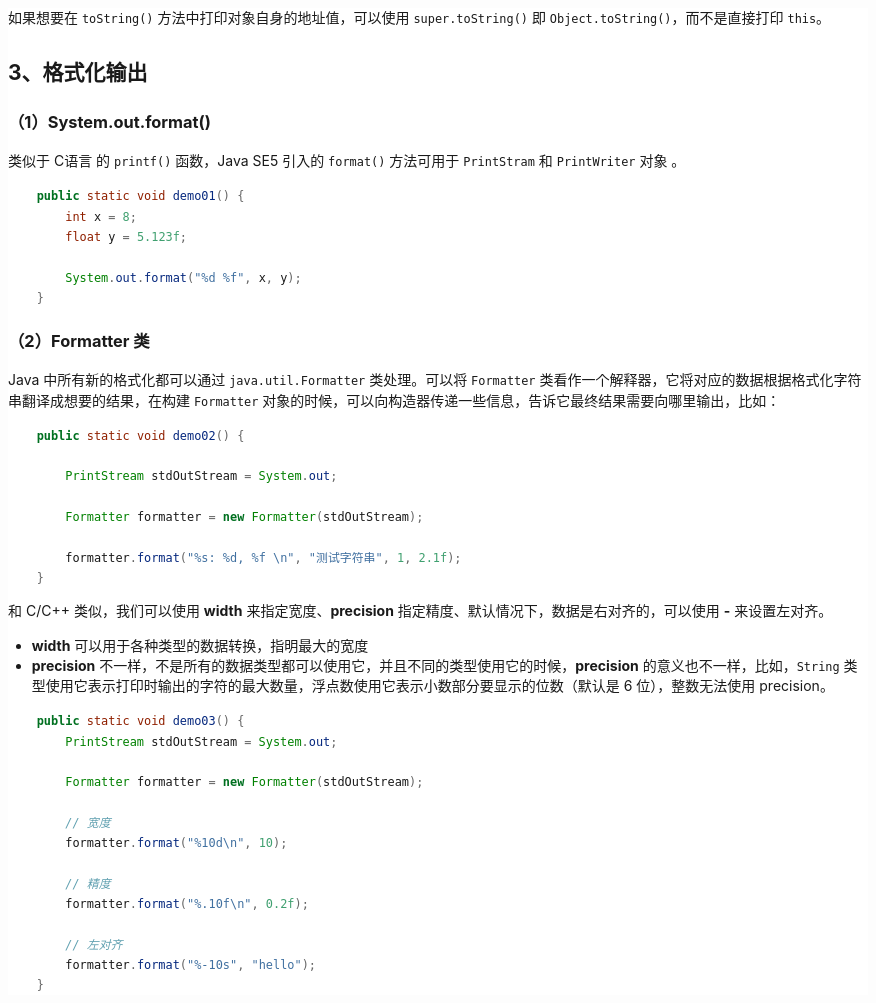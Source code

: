 

如果想要在 `toString()` 方法中打印对象自身的地址值，可以使用 `super.toString()`  即 `Object.toString()`，而不是直接打印 `this`。



## 3、格式化输出

### （1）System.out.format()

类似于 C语言 的 `printf()` 函数，Java SE5 引入的 `format()` 方法可用于 `PrintStram` 和 `PrintWriter` 对象 。

```java
    public static void demo01() {
        int x = 8;
        float y = 5.123f;
        
        System.out.format("%d %f", x, y);
    }
```



### （2）Formatter 类

Java 中所有新的格式化都可以通过 `java.util.Formatter` 类处理。可以将 `Formatter` 类看作一个解释器，它将对应的数据根据格式化字符串翻译成想要的结果，在构建 `Formatter` 对象的时候，可以向构造器传递一些信息，告诉它最终结果需要向哪里输出，比如：

```java
    public static void demo02() {

        PrintStream stdOutStream = System.out;

        Formatter formatter = new Formatter(stdOutStream);
        
        formatter.format("%s: %d, %f \n", "测试字符串", 1, 2.1f);
    }
```

和 C/C++ 类似，我们可以使用 **width** 来指定宽度、**precision** 指定精度、默认情况下，数据是右对齐的，可以使用 **-** 来设置左对齐。

- **width** 可以用于各种类型的数据转换，指明最大的宽度
- **precision** 不一样，不是所有的数据类型都可以使用它，并且不同的类型使用它的时候，**precision** 的意义也不一样，比如，`String` 类型使用它表示打印时输出的字符的最大数量，浮点数使用它表示小数部分要显示的位数（默认是 6 位），整数无法使用 precision。

```java
    public static void demo03() {
        PrintStream stdOutStream = System.out;

        Formatter formatter = new Formatter(stdOutStream);
        
        // 宽度
        formatter.format("%10d\n", 10);
        
        // 精度
        formatter.format("%.10f\n", 0.2f);
        
        // 左对齐
        formatter.format("%-10s", "hello");
    }
```

